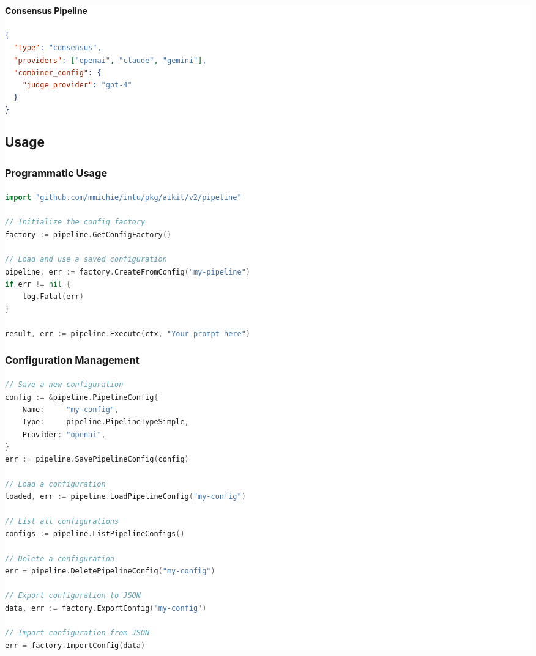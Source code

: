 #### Consensus Pipeline
```json
{
  "type": "consensus",
  "providers": ["openai", "claude", "gemini"],
  "combiner_config": {
    "judge_provider": "gpt-4"
  }
}
```

## Usage

### Programmatic Usage

```go
import "github.com/mmichie/intu/pkg/aikit/v2/pipeline"

// Initialize the config factory
factory := pipeline.GetConfigFactory()

// Load and use a saved configuration
pipeline, err := factory.CreateFromConfig("my-pipeline")
if err != nil {
    log.Fatal(err)
}

result, err := pipeline.Execute(ctx, "Your prompt here")
```

### Configuration Management

```go
// Save a new configuration
config := &pipeline.PipelineConfig{
    Name:     "my-config",
    Type:     pipeline.PipelineTypeSimple,
    Provider: "openai",
}
err := pipeline.SavePipelineConfig(config)

// Load a configuration
loaded, err := pipeline.LoadPipelineConfig("my-config")

// List all configurations
configs := pipeline.ListPipelineConfigs()

// Delete a configuration
err = pipeline.DeletePipelineConfig("my-config")

// Export configuration to JSON
data, err := factory.ExportConfig("my-config")

// Import configuration from JSON
err = factory.ImportConfig(data)
```
